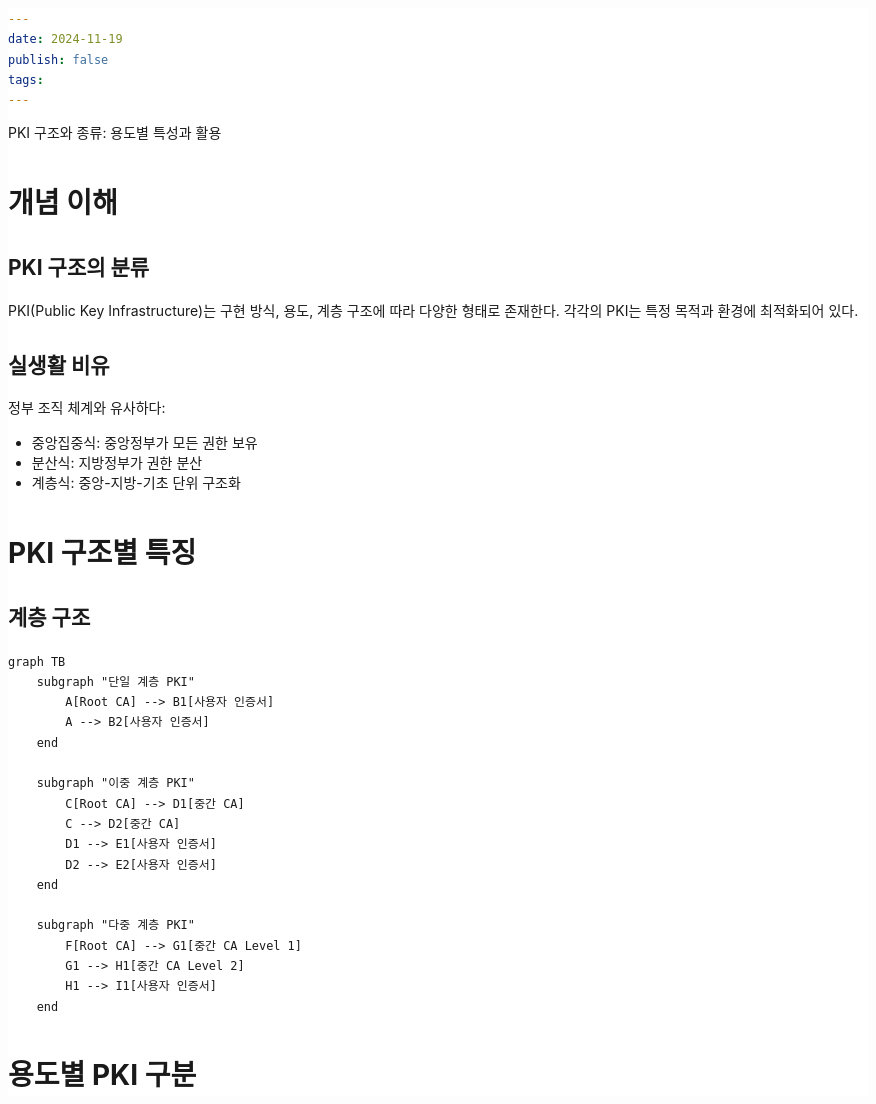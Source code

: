 ```yaml
---
date: 2024-11-19
publish: false
tags:
---
```

PKI 구조와 종류: 용도별 특성과 활용

# 개념 이해

## PKI 구조의 분류
PKI(Public Key Infrastructure)는 구현 방식, 용도, 계층 구조에 따라 다양한 형태로 존재한다. 각각의 PKI는 특정 목적과 환경에 최적화되어 있다.

## 실생활 비유
정부 조직 체계와 유사하다:
- 중앙집중식: 중앙정부가 모든 권한 보유
- 분산식: 지방정부가 권한 분산
- 계층식: 중앙-지방-기초 단위 구조화

# PKI 구조별 특징

## 계층 구조
```mermaid
graph TB
    subgraph "단일 계층 PKI"
        A[Root CA] --> B1[사용자 인증서]
        A --> B2[사용자 인증서]
    end
    
    subgraph "이중 계층 PKI"
        C[Root CA] --> D1[중간 CA]
        C --> D2[중간 CA]
        D1 --> E1[사용자 인증서]
        D2 --> E2[사용자 인증서]
    end
    
    subgraph "다중 계층 PKI"
        F[Root CA] --> G1[중간 CA Level 1]
        G1 --> H1[중간 CA Level 2]
        H1 --> I1[사용자 인증서]
    end
```

# 용도별 PKI 구분
